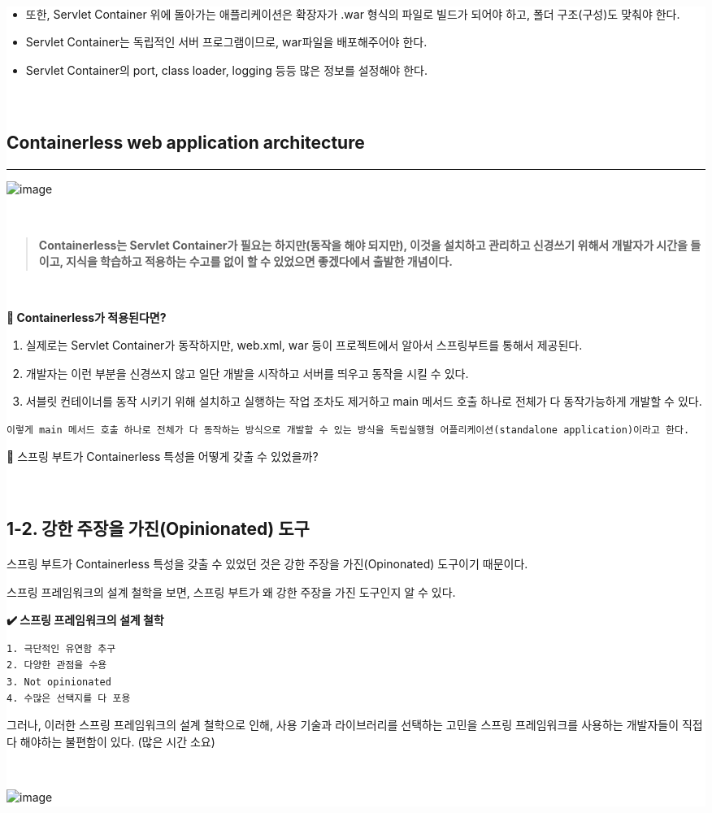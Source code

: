 - 또한, Servlet Container 위에 돌아가는 애플리케이션은 확장자가 .war 형식의 파일로 빌드가 되어야 하고, 폴더 구조(구성)도 맞춰야 한다.

- Servlet Container는 독립적인 서버 프로그램이므로, war파일을 배포해주어야 한다.

- Servlet Container의 port, class loader, logging 등등 많은 정보를 설정해야 한다.

<br>

## Containerless web application architecture

<hr>

![image](https://user-images.githubusercontent.com/81727895/235686102-9bdae7c7-a641-4daa-b888-d11ebce42347.png)

<br>

> **Containerless는  Servlet Container가 필요는 하지만(동작을 해야 되지만), 이것을 설치하고 관리하고 신경쓰기 위해서 개발자가 시간을 들이고, 지식을 학습하고 적용하는 수고를 없이 할 수 있었으면 좋겠다에서 출발한 개념이다.**

<br>

**🤔 Containerless가 적용된다면?**

1. 실제로는 Servlet Container가 동작하지만, web.xml, war 등이 프로젝트에서 알아서 스프링부트를 통해서 제공된다.

2. 개발자는 이런 부분을 신경쓰지 않고 일단 개발을 시작하고 서버를 띄우고 동작을 시킬 수 있다.

3. 서블릿 컨테이너를 동작 시키기 위해 설치하고 실행하는 작업 조차도 제거하고 
main 메서드 호출 하나로 전체가 다 동작가능하게 개발할 수 있다.

```
이렇게 main 메서드 호출 하나로 전체가 다 동작하는 방식으로 개발할 수 있는 방식을 독립실행형 어플리케이션(standalone application)이라고 한다.
```

🤔 스프링 부트가 Containerless 특성을 어떻게 갖출 수 있었을까?

<br>

## **1-2. 강한 주장을 가진(Opinionated) 도구**

스프링 부트가 Containerless 특성을 갖출 수 있었던 것은 강한 주장을 가진(Opinonated) 도구이기 때문이다.

스프링 프레임워크의 설계 철학을 보면, 스프링 부트가 왜 강한 주장을 가진 도구인지 알 수 있다.

**✔️ 스프링 프레임워크의 설계 철학**

```
1. 극단적인 유연함 추구
2. 다양한 관점을 수용
3. Not opinionated
4. 수많은 선택지를 다 포용
```

그러나, 이러한 스프링 프레임워크의 설계 철학으로 인해, 사용 기술과 라이브러리를 선택하는 고민을 스프링 프레임워크를 사용하는 개발자들이 직접 다 해야하는 불편함이 있다. (많은 시간 소요)


<br>

![image](https://user-images.githubusercontent.com/81727895/235932715-17328506-7ce5-4214-bf0f-e244297a534a.png)
